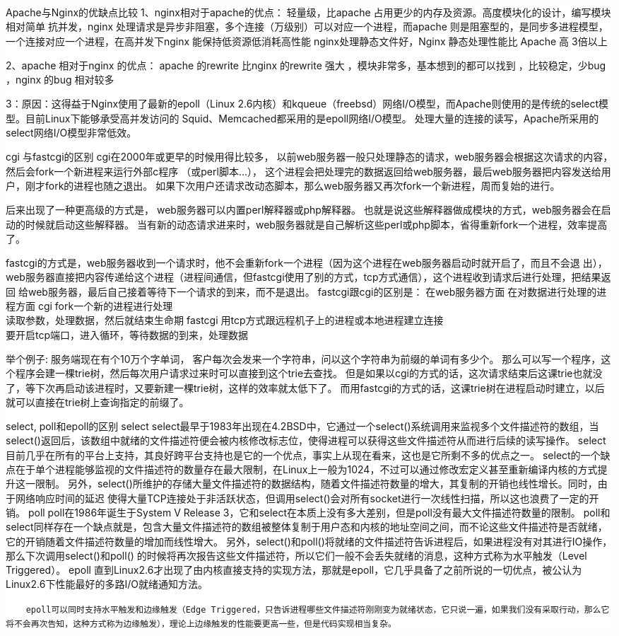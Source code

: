  
Apache与Nginx的优缺点比较 
1、nginx相对于apache的优点： 
轻量级，比apache 占用更少的内存及资源。高度模块化的设计，编写模块相对简单 
抗并发，nginx 处理请求是异步非阻塞，多个连接（万级别）可以对应一个进程，而apache 则是阻塞型的，是同步多进程模型，一个连接对应一个进程，在高并发下nginx 能保持低资源低消耗高性能 
nginx处理静态文件好，Nginx 静态处理性能比 Apache 高 3倍以上 

2、apache 相对于nginx 的优点： 
apache 的rewrite 比nginx 的rewrite 强大 ，模块非常多，基本想到的都可以找到 ，比较稳定，少bug ，nginx 的bug 相对较多 
 
3：原因：这得益于Nginx使用了最新的epoll（Linux 2.6内核）和kqueue（freebsd）网络I/O模型，而Apache则使用的是传统的select模型。目前Linux下能够承受高并发访问的 Squid、Memcached都采用的是epoll网络I/O模型。 处理大量的连接的读写，Apache所采用的select网络I/O模型非常低效。
 
 
cgi 与fastcgi的区别
cgi在2000年或更早的时候用得比较多， 以前web服务器一般只处理静态的请求，web服务器会根据这次请求的内容，然后会fork一个新进程来运行外部c程序 （或perl脚本...）， 这个进程会把处理完的数据返回给web服务器，最后web服务器把内容发送给用户，刚才fork的进程也随之退出。 如果下次用户还请求改动态脚本，那么web服务器又再次fork一个新进程，周而复始的进行。

后来出现了一种更高级的方式是， web服务器可以内置perl解释器或php解释器。 也就是说这些解释器做成模块的方式，web服务器会在启动的时候就启动这些解释器。 当有新的动态请求进来时，web服务器就是自己解析这些perl或php脚本，省得重新fork一个进程，效率提高了。

fastcgi的方式是，web服务器收到一个请求时，他不会重新fork一个进程（因为这个进程在web服务器启动时就开启了，而且不会退 出），web服务器直接把内容传递给这个进程（进程间通信，但fastcgi使用了别的方式，tcp方式通信），这个进程收到请求后进行处理，把结果返回 给web服务器，最后自己接着等待下一个请求的到来，而不是退出。 
fastcgi跟cgi的区别是：
在web服务器方面
在对数据进行处理的进程方面
cgi         fork一个新的进程进行处理                                           
读取参数，处理数据，然后就结束生命期
fastcgi   用tcp方式跟远程机子上的进程或本地进程建立连接       
	要开启tcp端口，进入循环，等待数据的到来，处理数据


举个例子: 服务端现在有个10万个字单词， 客户每次会发来一个字符串，问以这个字符串为前缀的单词有多少个。 那么可以写一个程序，这个程序会建一棵trie树，然后每次用户请求过来时可以直接到这个trie去查找。 但是如果以cgi的方式的话，这次请求结束后这课trie也就没了，等下次再启动该进程时，又要新建一棵trie树，这样的效率就太低下了。   而用fastcgi的方式的话，这课trie树在进程启动时建立，以后就可以直接在trie树上查询指定的前缀了。

 

select, poll和epoll的区别
	select
		select最早于1983年出现在4.2BSD中，它通过一个select()系统调用来监视多个文件描述符的数组，当select()返回后，该数组中就绪的文件描述符便会被内核修改标志位，使得进程可以获得这些文件描述符从而进行后续的读写操作。
		select目前几乎在所有的平台上支持，其良好跨平台支持也是它的一个优点，事实上从现在看来，这也是它所剩不多的优点之一。
		select的一个缺点在于单个进程能够监视的文件描述符的数量存在最大限制，在Linux上一般为1024，不过可以通过修改宏定义甚至重新编译内核的方式提升这一限制。
		另外，select()所维护的存储大量文件描述符的数据结构，随着文件描述符数量的增大，其复制的开销也线性增长。同时，由于网络响应时间的延迟 使得大量TCP连接处于非活跃状态，但调用select()会对所有socket进行一次线性扫描，所以这也浪费了一定的开销。
	poll
		poll在1986年诞生于System V Release 3，它和select在本质上没有多大差别，但是poll没有最大文件描述符数量的限制。 
		poll和select同样存在一个缺点就是，包含大量文件描述符的数组被整体复制于用户态和内核的地址空间之间，而不论这些文件描述符是否就绪，它的开销随着文件描述符数量的增加而线性增大。 
		另外，select()和poll()将就绪的文件描述符告诉进程后，如果进程没有对其进行IO操作，那么下次调用select()和poll() 的时候将再次报告这些文件描述符，所以它们一般不会丢失就绪的消息，这种方式称为水平触发（Level Triggered）。
	epoll
		直到Linux2.6才出现了由内核直接支持的实现方法，那就是epoll，它几乎具备了之前所说的一切优点，被公认为Linux2.6下性能最好的多路I/O就绪通知方法。

		epoll可以同时支持水平触发和边缘触发（Edge Triggered，只告诉进程哪些文件描述符刚刚变为就绪状态，它只说一遍，如果我们没有采取行动，那么它将不会再次告知，这种方式称为边缘触发），理论上边缘触发的性能要更高一些，但是代码实现相当复杂。
